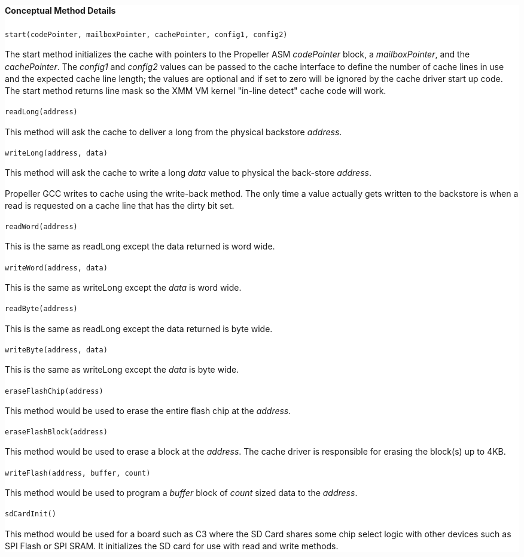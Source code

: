 #### Conceptual Method Details

    start(codePointer, mailboxPointer, cachePointer, config1, config2)

The start method initializes the cache with pointers to the Propeller
ASM *codePointer* block, a *mailboxPointer*, and the *cachePointer*.
The *config1* and *config2* values can be passed to the cache
interface to define the number of cache lines in use and the expected
cache line length; the values are optional and if set to zero will be
ignored by the cache driver start up code. The start method returns
line mask so the XMM VM kernel "in-line detect" cache code will work.

    readLong(address)

This method will ask the cache to deliver a long from the physical
backstore *address*.

    writeLong(address, data)

This method will ask the cache to write a long *data* value to
physical the back-store *address*.

Propeller GCC writes to cache using the write-back method. The only
time a value actually gets written to the backstore is when a read is
requested on a cache line that has the dirty bit set.

    readWord(address)

This is the same as readLong except the data returned is word wide.

    writeWord(address, data)

This is the same as writeLong except the *data* is word wide.

    readByte(address)

This is the same as readLong except the data returned is byte wide.

    writeByte(address, data)

This is the same as writeLong except the *data* is byte wide.

    eraseFlashChip(address)

This method would be used to erase the entire flash chip at the
*address*.

    eraseFlashBlock(address)

This method would be used to erase a block at the *address*. The cache
driver is responsible for erasing the block(s) up to 4KB.

    writeFlash(address, buffer, count)

This method would be used to program a *buffer* block of *count* sized
data to the *address*.

    sdCardInit()

This method would be used for a board such as C3 where the SD Card
shares some chip select logic with other devices such as SPI Flash or
SPI SRAM. It initializes the SD card for use with read and write
methods.
